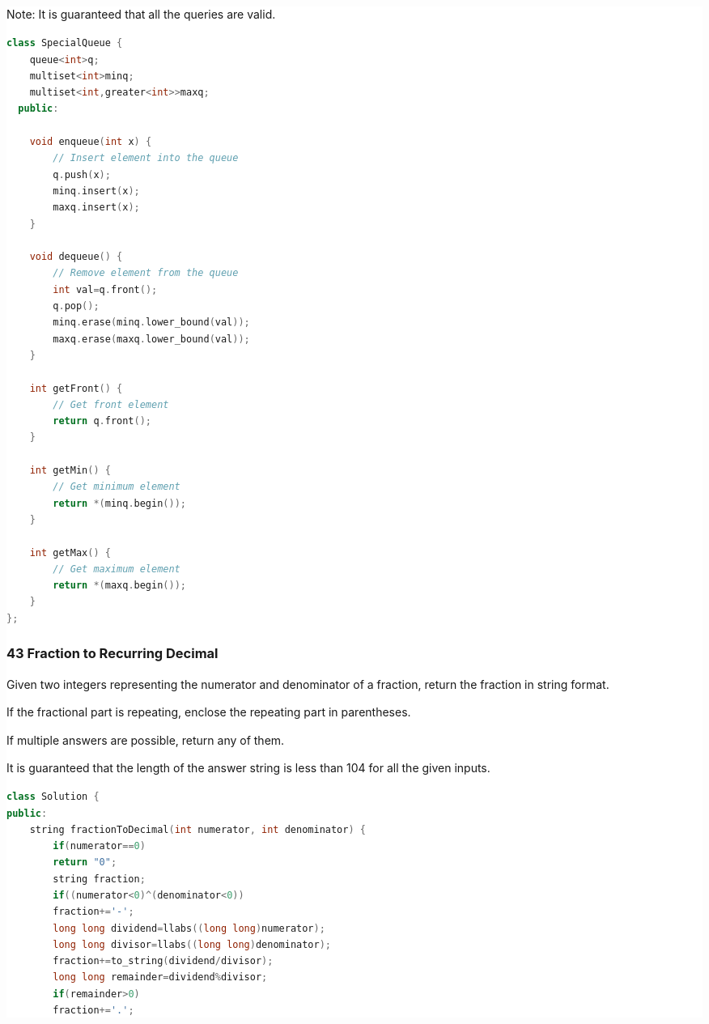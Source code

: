 Note: It is guaranteed that all the queries are valid.

```cpp
class SpecialQueue {
    queue<int>q;
    multiset<int>minq;
    multiset<int,greater<int>>maxq;
  public:

    void enqueue(int x) {
        // Insert element into the queue
        q.push(x);
        minq.insert(x);
        maxq.insert(x);
    }

    void dequeue() {
        // Remove element from the queue
        int val=q.front();
        q.pop();
        minq.erase(minq.lower_bound(val));
        maxq.erase(maxq.lower_bound(val));
    }

    int getFront() {
        // Get front element
        return q.front();
    }

    int getMin() {
        // Get minimum element
        return *(minq.begin());
    }

    int getMax() {
        // Get maximum element
        return *(maxq.begin());
    }
};
```

### 43 Fraction to Recurring Decimal

Given two integers representing the numerator and denominator of a fraction, return the fraction in string format.

If the fractional part is repeating, enclose the repeating part in parentheses.

If multiple answers are possible, return any of them.

It is guaranteed that the length of the answer string is less than 104 for all the given inputs.

```cpp
class Solution {
public:
    string fractionToDecimal(int numerator, int denominator) {
        if(numerator==0)
        return "0";
        string fraction;
        if((numerator<0)^(denominator<0))
        fraction+='-';
        long long dividend=llabs((long long)numerator);
        long long divisor=llabs((long long)denominator);
        fraction+=to_string(dividend/divisor);
        long long remainder=dividend%divisor;
        if(remainder>0)
        fraction+='.';
```